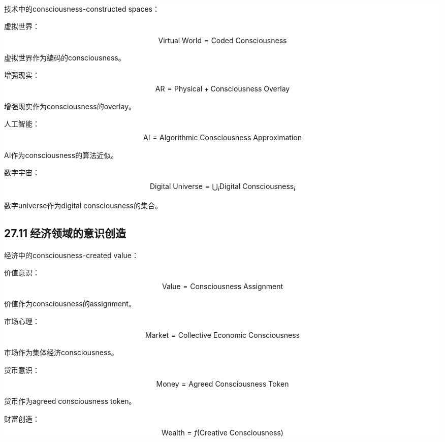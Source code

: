 技术中的consciousness-constructed spaces：

虚拟世界：
$$
\text{Virtual World} = \text{Coded Consciousness}
$$

虚拟世界作为编码的consciousness。

增强现实：
$$
\text{AR} = \text{Physical} + \text{Consciousness Overlay}
$$

增强现实作为consciousness的overlay。

人工智能：
$$
\text{AI} = \text{Algorithmic Consciousness Approximation}
$$

AI作为consciousness的算法近似。

数字宇宙：
$$
\text{Digital Universe} = \bigcup_i \text{Digital Consciousness}_i
$$

数字universe作为digital consciousness的集合。

## 27.11 经济领域的意识创造

经济中的consciousness-created value：

价值意识：
$$
\text{Value} = \text{Consciousness Assignment}
$$

价值作为consciousness的assignment。

市场心理：
$$
\text{Market} = \text{Collective Economic Consciousness}
$$

市场作为集体经济consciousness。

货币意识：
$$
\text{Money} = \text{Agreed Consciousness Token}
$$

货币作为agreed consciousness token。

财富创造：
$$
\text{Wealth} = f(\text{Creative Consciousness})
$$
